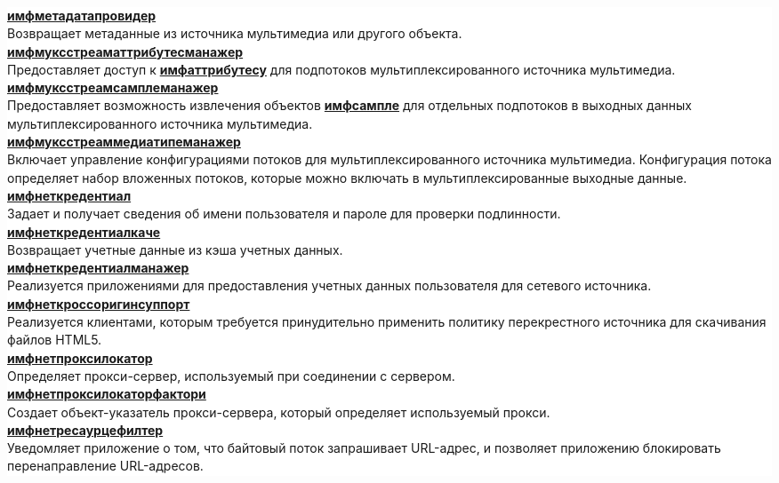 </tr>
<tr class="even">
<td><a href="/windows/desktop/api/mfidl/nn-mfidl-imfmetadataprovider"><strong>имфметадатапровидер</strong></a><br/></td>
<td>Возвращает метаданные из источника мультимедиа или другого объекта.<br/></td>
</tr>
<tr class="odd">
<td><a href="/windows/desktop/api/mfobjects/nn-mfobjects-imfmuxstreamattributesmanager"><strong>имфмуксстреаматтрибутесманажер</strong></a><br/></td>
<td>Предоставляет доступ к <a href="/windows/desktop/api/mfobjects/nn-mfobjects-imfattributes"><strong>имфаттрибутесу</strong></a> для подпотоков мультиплексированного источника мультимедиа.<br/></td>
</tr>
<tr class="even">
<td><a href="/windows/desktop/api/mfobjects/nn-mfobjects-imfmuxstreamsamplemanager"><strong>имфмуксстреамсамплеманажер</strong></a><br/></td>
<td>Предоставляет возможность извлечения объектов <a href="/windows/desktop/api/mfobjects/nn-mfobjects-imfsample"><strong>имфсампле</strong></a> для отдельных подпотоков в выходных данных мультиплексированного источника мультимедиа.<br/></td>
</tr>
<tr class="odd">
<td><a href="/windows/desktop/api/mfobjects/nn-mfobjects-imfmuxstreammediatypemanager"><strong>имфмуксстреаммедиатипеманажер</strong></a><br/></td>
<td>Включает управление конфигурациями потоков для мультиплексированного источника мультимедиа. Конфигурация потока определяет набор вложенных потоков, которые можно включать в мультиплексированные выходные данные.<br/></td>
</tr>
<tr class="even">
<td><a href="/windows/desktop/api/mfidl/nn-mfidl-imfnetcredential"><strong>имфнеткредентиал</strong></a><br/></td>
<td>Задает и получает сведения об имени пользователя и пароле для проверки подлинности. <br/></td>
</tr>
<tr class="odd">
<td><a href="/windows/desktop/api/mfidl/nn-mfidl-imfnetcredentialcache"><strong>имфнеткредентиалкаче</strong></a><br/></td>
<td>Возвращает учетные данные из кэша учетных данных.<br/></td>
</tr>
<tr class="even">
<td><a href="/windows/desktop/api/mfidl/nn-mfidl-imfnetcredentialmanager"><strong>имфнеткредентиалманажер</strong></a><br/></td>
<td>Реализуется приложениями для предоставления учетных данных пользователя для сетевого источника.<br/></td>
</tr>
<tr class="odd">
<td><a href="/windows/desktop/api/mfidl/nn-mfidl-imfnetcrossoriginsupport"><strong>имфнеткроссоригинсуппорт</strong></a><br/></td>
<td>Реализуется клиентами, которым требуется принудительно применить политику перекрестного источника для скачивания файлов HTML5. <br/></td>
</tr>
<tr class="even">
<td><a href="/windows/desktop/api/mfidl/nn-mfidl-imfnetproxylocator"><strong>имфнетпроксилокатор</strong></a><br/></td>
<td>Определяет прокси-сервер, используемый при соединении с сервером.<br/></td>
</tr>
<tr class="odd">
<td><a href="/windows/desktop/api/mfidl/nn-mfidl-imfnetproxylocatorfactory"><strong>имфнетпроксилокаторфактори</strong></a><br/></td>
<td>Создает объект-указатель прокси-сервера, который определяет используемый прокси.<br/></td>
</tr>
<tr class="even">
<td><a href="/windows/desktop/api/mfidl/nn-mfidl-imfnetresourcefilter"><strong>имфнетресаурцефилтер</strong></a><br/></td>
<td>Уведомляет приложение о том, что байтовый поток запрашивает URL-адрес, и позволяет приложению блокировать перенаправление URL-адресов.<br/></td>